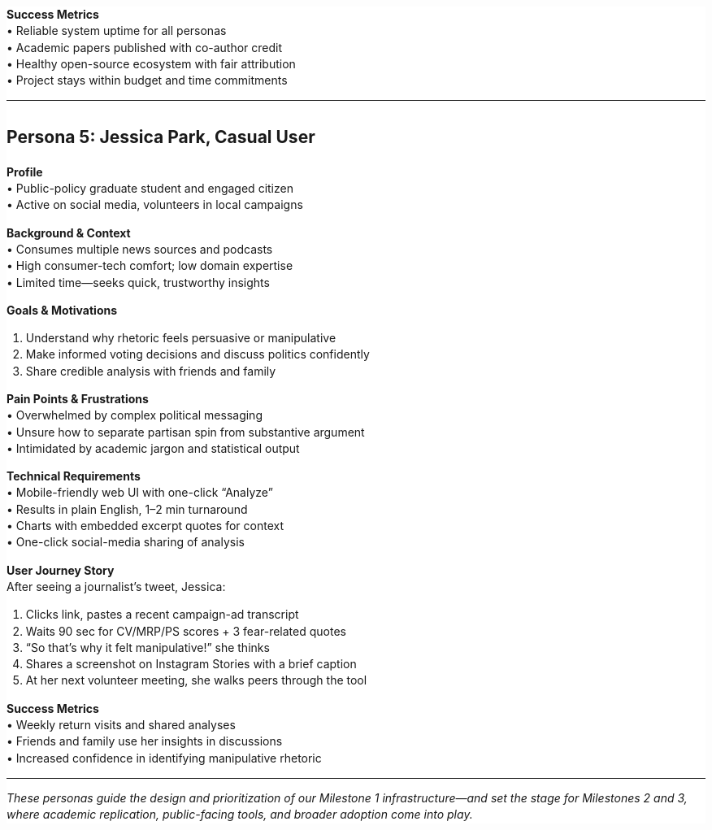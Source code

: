 **Success Metrics**  
• Reliable system uptime for all personas  
• Academic papers published with co-author credit  
• Healthy open-source ecosystem with fair attribution  
• Project stays within budget and time commitments  

---

## Persona 5: Jessica Park, Casual User  

**Profile**  
• Public-policy graduate student and engaged citizen  
• Active on social media, volunteers in local campaigns  

**Background & Context**  
• Consumes multiple news sources and podcasts  
• High consumer-tech comfort; low domain expertise  
• Limited time—seeks quick, trustworthy insights  

**Goals & Motivations**  
1. Understand why rhetoric feels persuasive or manipulative  
2. Make informed voting decisions and discuss politics confidently  
3. Share credible analysis with friends and family  

**Pain Points & Frustrations**  
• Overwhelmed by complex political messaging  
• Unsure how to separate partisan spin from substantive argument  
• Intimidated by academic jargon and statistical output  

**Technical Requirements**  
• Mobile-friendly web UI with one-click “Analyze”  
• Results in plain English, 1–2 min turnaround  
• Charts with embedded excerpt quotes for context  
• One-click social-media sharing of analysis  

**User Journey Story**  
After seeing a journalist’s tweet, Jessica:  
1. Clicks link, pastes a recent campaign-ad transcript  
2. Waits 90 sec for CV/MRP/PS scores + 3 fear-related quotes  
3. “So that’s why it felt manipulative!” she thinks  
4. Shares a screenshot on Instagram Stories with a brief caption  
5. At her next volunteer meeting, she walks peers through the tool  

**Success Metrics**  
• Weekly return visits and shared analyses  
• Friends and family use her insights in discussions  
• Increased confidence in identifying manipulative rhetoric  

---

*These personas guide the design and prioritization of our Milestone 1 infrastructure—and set the stage for Milestones 2 and 3, where academic replication, public-facing tools, and broader adoption come into play.*  

